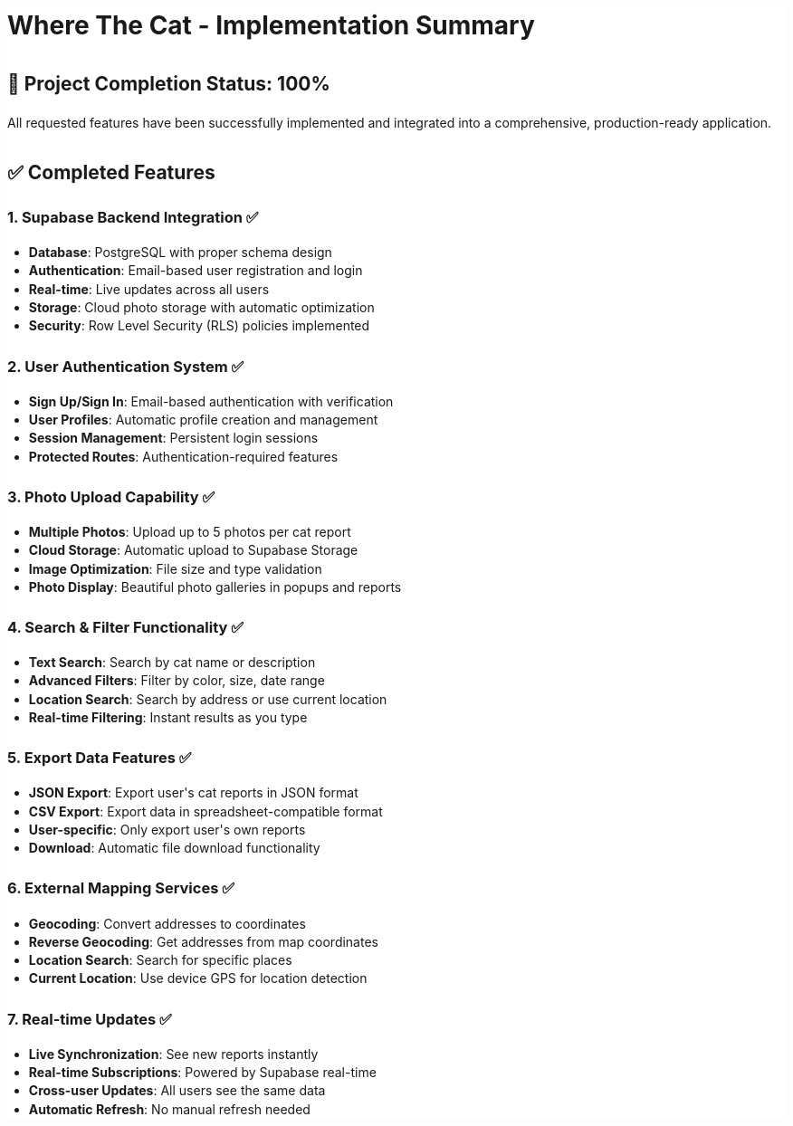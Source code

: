 # Where The Cat - Implementation Summary

## 🎉 Project Completion Status: 100%

All requested features have been successfully implemented and integrated into a comprehensive, production-ready application.

## ✅ Completed Features

### 1. **Supabase Backend Integration** ✅
- **Database**: PostgreSQL with proper schema design
- **Authentication**: Email-based user registration and login
- **Real-time**: Live updates across all users
- **Storage**: Cloud photo storage with automatic optimization
- **Security**: Row Level Security (RLS) policies implemented

### 2. **User Authentication System** ✅
- **Sign Up/Sign In**: Email-based authentication with verification
- **User Profiles**: Automatic profile creation and management
- **Session Management**: Persistent login sessions
- **Protected Routes**: Authentication-required features

### 3. **Photo Upload Capability** ✅
- **Multiple Photos**: Upload up to 5 photos per cat report
- **Cloud Storage**: Automatic upload to Supabase Storage
- **Image Optimization**: File size and type validation
- **Photo Display**: Beautiful photo galleries in popups and reports

### 4. **Search & Filter Functionality** ✅
- **Text Search**: Search by cat name or description
- **Advanced Filters**: Filter by color, size, date range
- **Location Search**: Search by address or use current location
- **Real-time Filtering**: Instant results as you type

### 5. **Export Data Features** ✅
- **JSON Export**: Export user's cat reports in JSON format
- **CSV Export**: Export data in spreadsheet-compatible format
- **User-specific**: Only export user's own reports
- **Download**: Automatic file download functionality

### 6. **External Mapping Services** ✅
- **Geocoding**: Convert addresses to coordinates
- **Reverse Geocoding**: Get addresses from map coordinates
- **Location Search**: Search for specific places
- **Current Location**: Use device GPS for location detection

### 7. **Real-time Updates** ✅
- **Live Synchronization**: See new reports instantly
- **Real-time Subscriptions**: Powered by Supabase real-time
- **Cross-user Updates**: All users see the same data
- **Automatic Refresh**: No manual refresh needed
